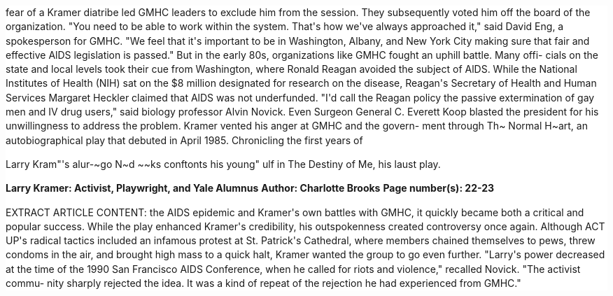 fear of a Kramer diatribe led GMHC leaders to exclude him 
from the session. They subsequently voted him off the 
board of the organization. "You need to be able to work 
within the system. That's how we've always 
approached it," said David Eng, a 
spokesperson for GMHC. "We feel that it's 
important to be in Washington, Albany, and 
New York City making sure that fair and 
effective AlDS legislation is passed." 
But in the early 80s, organizations like 
GMHC fought an uphill battle. Many offi-
cials on the state and local levels took their cue 
from Washington, where Ronald Reagan avoided the 
subject of AlDS. While the National Institutes of Health 
(NIH) sat on the $8 million designated for research on the 
disease, Reagan's Secretary of Health and Human Services 
Margaret Heckler claimed that AlDS was not underfunded. 
"I'd call the Reagan policy the passive extermination of gay 
men and IV drug users," said biology professor Alvin 
Novick. Even Surgeon General C. Everett Koop blasted the 
president for his unwillingness to address the problem. 
Kramer vented his anger at GMHC and the govern-
ment through Th~ Normal H~art, an autobiographical play 
that debuted in April 1985. Chronicling the first years of

Larry Kram"'s alur-~go N~d ~~ks conftonts his young" ulf 
in The Destiny of Me, his laust play.



**Larry Kramer: Activist, Playwright, and Yale Alumnus**
**Author: Charlotte Brooks**
**Page number(s): 22-23**

EXTRACT ARTICLE CONTENT:
the AIDS epidemic and Kramer's own 
battles with GMHC, it quickly 
became both a critical and popular 
success. While the play enhanced 
Kramer's credibility, his outspokenness 
created controversy once again. 
Although ACT UP's radical tactics 
included an infamous protest at St. 
Patrick's Cathedral, where members 
chained themselves to pews, threw 
condoms in the air, and brought high 
mass to a quick halt, Kramer wanted 
the group to go even further. "Larry's 
power decreased at the time of the 
1990 San Francisco AIDS Conference, 
when he called for riots and violence," 
recalled Novick. "The activist commu-
nity sharply rejected the idea. It was a 
kind of repeat of the rejection he had 
experienced from GMHC." 
